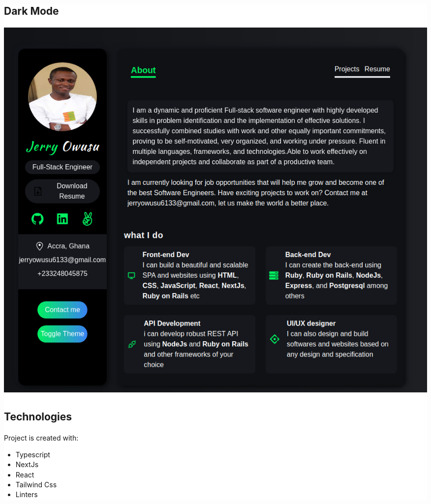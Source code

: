 ## Dark Mode
  <img src="/public/images/mydarkmode.png" width="100%" />


## Technologies

Project is created with:

* Typescript
* NextJs
* React
* Tailwind Css
* Linters
